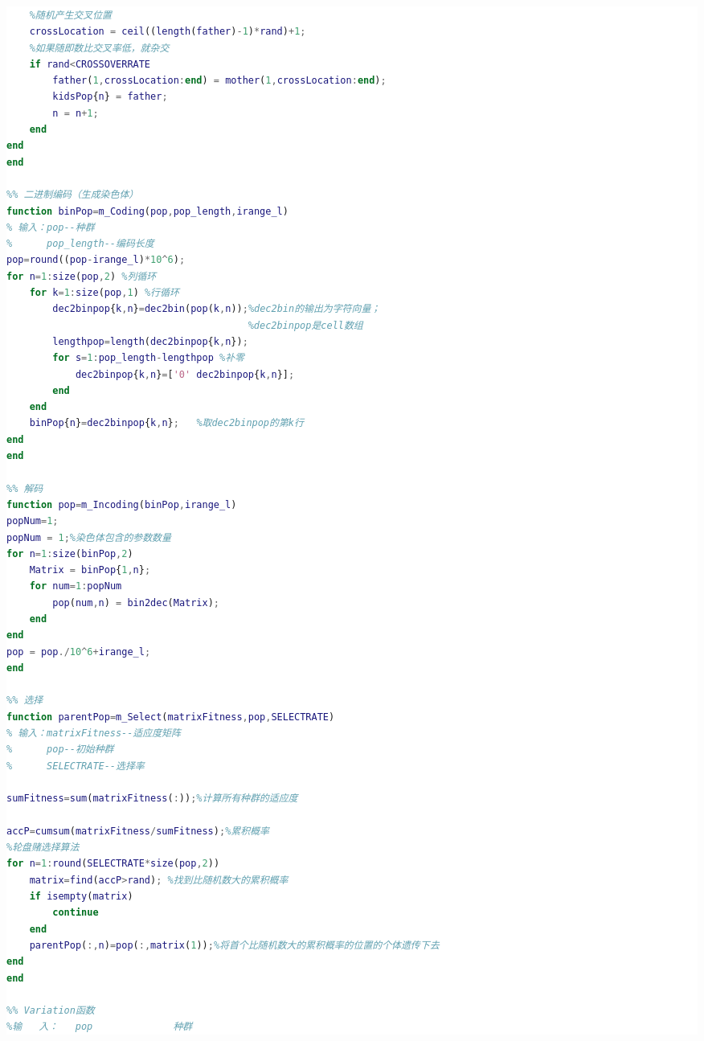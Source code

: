 ```matlab
    %随机产生交叉位置
    crossLocation = ceil((length(father)-1)*rand)+1;
    %如果随即数比交叉率低，就杂交
    if rand<CROSSOVERRATE
        father(1,crossLocation:end) = mother(1,crossLocation:end);
        kidsPop{n} = father;
        n = n+1;
    end
end
end

%% 二进制编码（生成染色体）
function binPop=m_Coding(pop,pop_length,irange_l)
% 输入：pop--种群
%      pop_length--编码长度
pop=round((pop-irange_l)*10^6);
for n=1:size(pop,2) %列循环
    for k=1:size(pop,1) %行循环
        dec2binpop{k,n}=dec2bin(pop(k,n));%dec2bin的输出为字符向量；
                                          %dec2binpop是cell数组
        lengthpop=length(dec2binpop{k,n});
        for s=1:pop_length-lengthpop %补零
            dec2binpop{k,n}=['0' dec2binpop{k,n}];
        end
    end
    binPop{n}=dec2binpop{k,n};   %取dec2binpop的第k行
end
end

%% 解码
function pop=m_Incoding(binPop,irange_l)
popNum=1;
popNum = 1;%染色体包含的参数数量
for n=1:size(binPop,2)
    Matrix = binPop{1,n};
    for num=1:popNum
        pop(num,n) = bin2dec(Matrix);
    end
end
pop = pop./10^6+irange_l;
end

%% 选择
function parentPop=m_Select(matrixFitness,pop,SELECTRATE)
% 输入：matrixFitness--适应度矩阵
%      pop--初始种群
%      SELECTRATE--选择率

sumFitness=sum(matrixFitness(:));%计算所有种群的适应度

accP=cumsum(matrixFitness/sumFitness);%累积概率
%轮盘赌选择算法
for n=1:round(SELECTRATE*size(pop,2))
    matrix=find(accP>rand); %找到比随机数大的累积概率
    if isempty(matrix)
        continue
    end
    parentPop(:,n)=pop(:,matrix(1));%将首个比随机数大的累积概率的位置的个体遗传下去
end
end

%% Variation函数
%输   入：   pop              种群
```